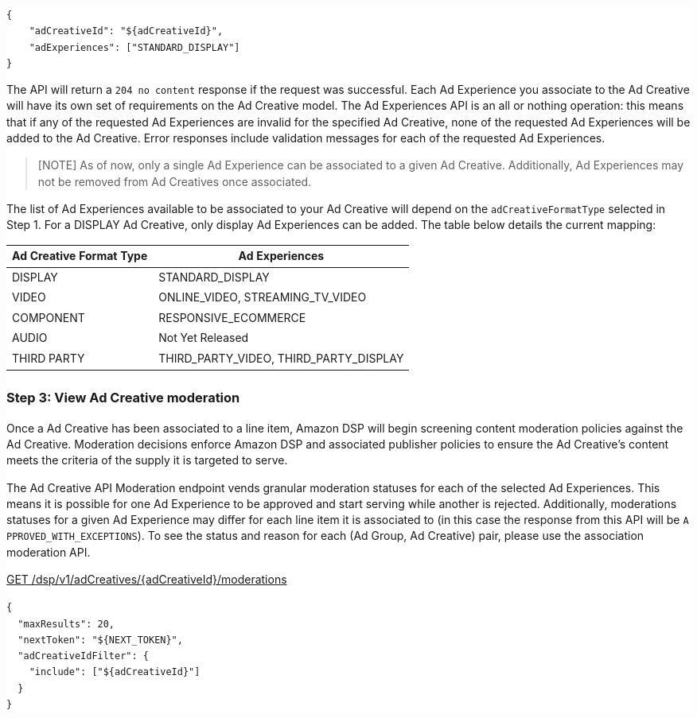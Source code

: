 ```
{
    "adCreativeId": "${adCreativeId}",
    "adExperiences": ["STANDARD_DISPLAY"]
}
```

The API will return a `204 no content` response if the request was successful. Each Ad Experience you associate to the Ad Creative will have its own set of requirements on the Ad Creative model. The Ad Experiences API is an all or nothing operation: this means that if any of the requested Ad Experiences are invalid for the specified Ad Creative, none of the requested Ad Experiences will be added to the Ad Creative. Error responses include validation messages for each of the requested Ad Experiences. 

>[NOTE] As of now, only a single Ad Experience can be associated to a given Ad Creative. Additionally, Ad Experiences may not be removed from Ad Creatives once associated.

The list of Ad Experiences available to be associated to your Ad Creative will depend on the `adCreativeFormatType` selected in Step 1. For a DISPLAY Ad Creative, only display Ad Experiences can be added. The table below details the current mapping:

|Ad Creative Format Type	|Ad Experiences	|
|---	|---	|
|DISPLAY	|STANDARD_DISPLAY	|
|VIDEO	|ONLINE\_VIDEO, STREAMING\_TV\_VIDEO	|
|COMPONENT	|RESPONSIVE\_ECOMMERCE	|
|AUDIO	|Not Yet Released	|
|THIRD PARTY	|THIRD\_PARTY\_VIDEO, THIRD\_PARTY\_DISPLAY	|

### Step 3: View Ad Creative moderation 

Once a Ad Creative has been associated to a line item, Amazon DSP will begin screening content moderation policies against the Ad Creative. Moderation decisions enforce Amazon DSP and associated publisher policies to ensure the Ad Creative’s content meets the criteria of the supply it is targeted to serve. 

The Ad Creative API Moderation endpoint vends granular moderation statuses for each of the selected Ad Experiences. This means it is possible for one Ad Experience to be approved and start serving while another is rejected. Additionally, moderations statuses for a given Ad Experience may differ for each line item it is associated to (in this case the response from this API will be `APPROVED_WITH_EXCEPTIONS`). To see the status and reason for each (Ad Group, Ad Creative) pair, please use the association moderation API.

[GET /dsp/v1/adCreatives/{adCreativeId}/moderations](dsp-ad-creative#tag/DSP-Ad-Creative-Moderation/operation/getAdCreativeModerationV1)

```
{
  "maxResults": 20,
  "nextToken": "${NEXT_TOKEN}",
  "adCreativeIdFilter": {
    "include": ["${adCreativeId}"]
  }
}
```
